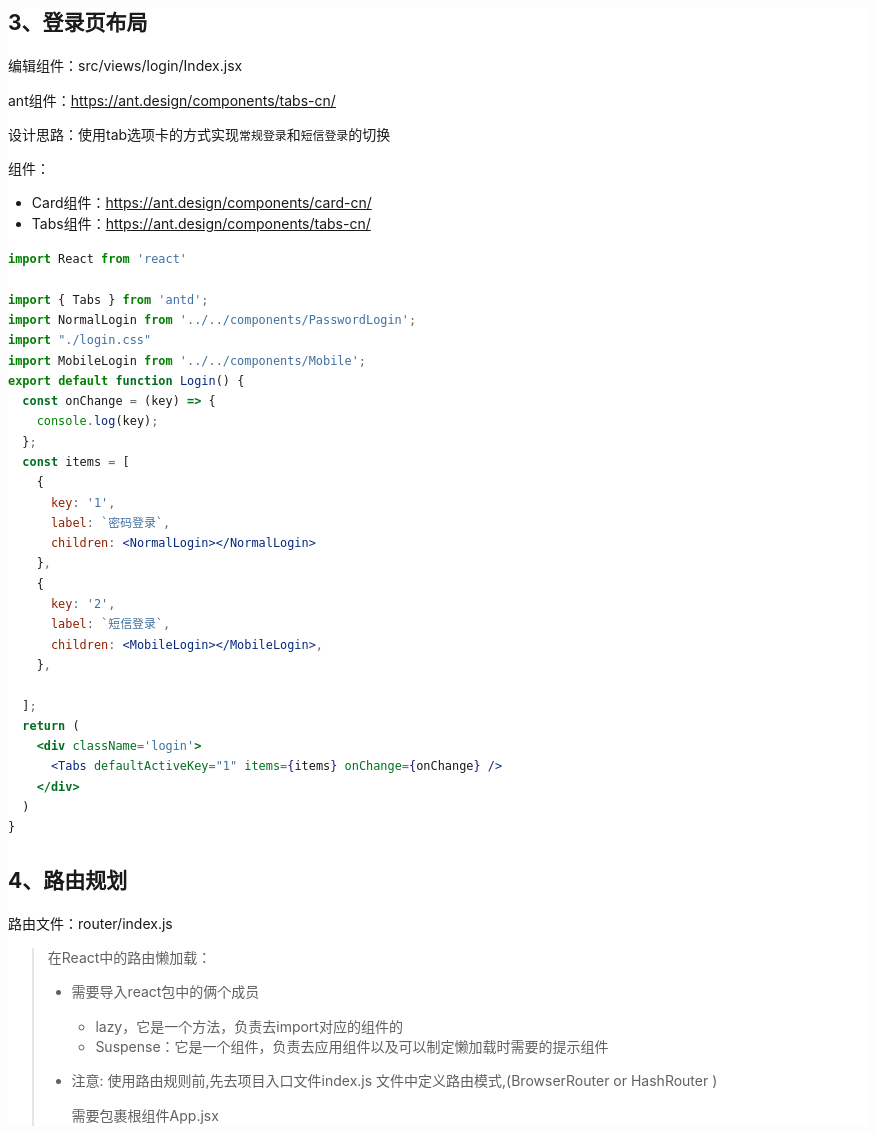 

## 3、登录页布局

编辑组件：src/views/login/Index.jsx

ant组件：https://ant.design/components/tabs-cn/

设计思路：使用tab选项卡的方式实现`常规登录`和`短信登录`的切换

组件：

- Card组件：https://ant.design/components/card-cn/
- Tabs组件：https://ant.design/components/tabs-cn/

~~~jsx
import React from 'react'

import { Tabs } from 'antd';
import NormalLogin from '../../components/PasswordLogin';
import "./login.css"
import MobileLogin from '../../components/Mobile';
export default function Login() {
  const onChange = (key) => {
    console.log(key);
  };
  const items = [
    {
      key: '1',
      label: `密码登录`,
      children: <NormalLogin></NormalLogin>
    },
    {
      key: '2',
      label: `短信登录`,
      children: <MobileLogin></MobileLogin>,
    },
    
  ];
  return (
    <div className='login'>
      <Tabs defaultActiveKey="1" items={items} onChange={onChange} />
    </div>
  )
}

~~~



## 4、路由规划

路由文件：router/index.js

> 在React中的路由懒加载：
>
> - 需要导入react包中的俩个成员
>   - lazy，它是一个方法，负责去import对应的组件的
>   - Suspense：它是一个组件，负责去应用组件以及可以制定懒加载时需要的提示组件
>
> - 注意: 使用路由规则前,先去项目入口文件index.js 文件中定义路由模式,(BrowserRouter or HashRouter )
>
>   需要包裹根组件App.jsx
